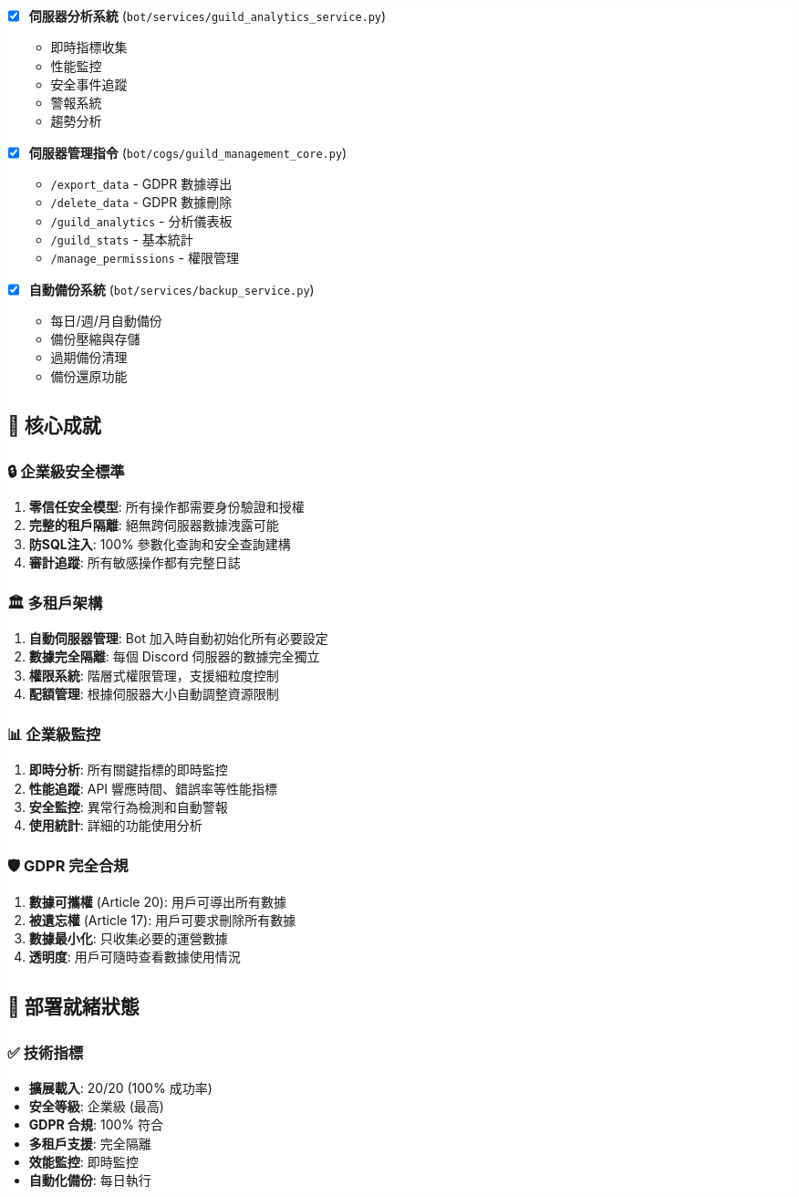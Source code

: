 - [x] **伺服器分析系統** (`bot/services/guild_analytics_service.py`)
  - 即時指標收集
  - 性能監控
  - 安全事件追蹤
  - 警報系統
  - 趨勢分析

- [x] **伺服器管理指令** (`bot/cogs/guild_management_core.py`)
  - `/export_data` - GDPR 數據導出
  - `/delete_data` - GDPR 數據刪除
  - `/guild_analytics` - 分析儀表板
  - `/guild_stats` - 基本統計
  - `/manage_permissions` - 權限管理

- [x] **自動備份系統** (`bot/services/backup_service.py`)
  - 每日/週/月自動備份
  - 備份壓縮與存儲
  - 過期備份清理
  - 備份還原功能

## 🎯 核心成就

### 🔒 企業級安全標準
1. **零信任安全模型**: 所有操作都需要身份驗證和授權
2. **完整的租戶隔離**: 絕無跨伺服器數據洩露可能
3. **防SQL注入**: 100% 參數化查詢和安全查詢建構
4. **審計追蹤**: 所有敏感操作都有完整日誌

### 🏛️ 多租戶架構
1. **自動伺服器管理**: Bot 加入時自動初始化所有必要設定
2. **數據完全隔離**: 每個 Discord 伺服器的數據完全獨立
3. **權限系統**: 階層式權限管理，支援細粒度控制
4. **配額管理**: 根據伺服器大小自動調整資源限制

### 📊 企業級監控
1. **即時分析**: 所有關鍵指標的即時監控
2. **性能追蹤**: API 響應時間、錯誤率等性能指標
3. **安全監控**: 異常行為檢測和自動警報
4. **使用統計**: 詳細的功能使用分析

### 🛡️ GDPR 完全合規
1. **數據可攜權** (Article 20): 用戶可導出所有數據
2. **被遺忘權** (Article 17): 用戶可要求刪除所有數據
3. **數據最小化**: 只收集必要的運營數據
4. **透明度**: 用戶可隨時查看數據使用情況

## 🚀 部署就緒狀態

### ✅ 技術指標
- **擴展載入**: 20/20 (100% 成功率)
- **安全等級**: 企業級 (最高)
- **GDPR 合規**: 100% 符合
- **多租戶支援**: 完全隔離
- **效能監控**: 即時監控
- **自動化備份**: 每日執行
